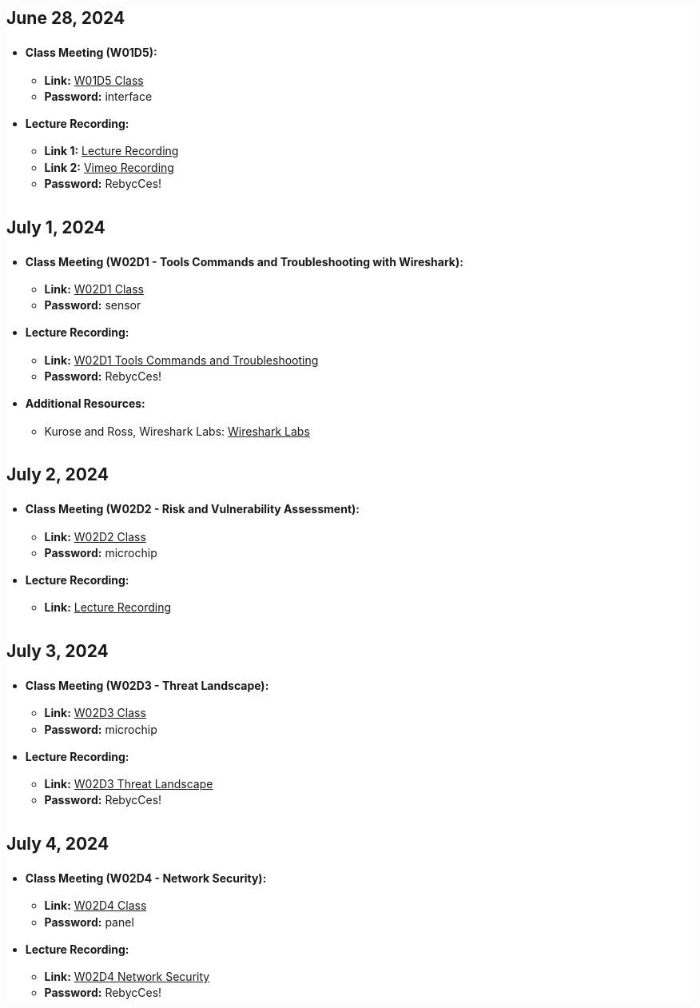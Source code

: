## June 28, 2024
- **Class Meeting (W01D5):**
  - **Link:** [W01D5 Class](https://web.compass.lighthouselabs.ca/video_conferences/14262)
  - **Password:** interface

- **Lecture Recording:**
  - **Link 1:** [Lecture Recording](https://web.compass.lighthouselabs.ca/activities/2814/lectures/14110)
  - **Link 2:** [Vimeo Recording](https://vimeo.com/970843974)
  - **Password:** RebycCes!

## July 1, 2024
- **Class Meeting (W02D1 - Tools Commands and Troubleshooting with Wireshark):**
  - **Link:** [W02D1 Class](https://web.compass.lighthouselabs.ca/video_conferences/14270)
  - **Password:** sensor

- **Lecture Recording:**
  - **Link:** [W02D1 Tools Commands and Troubleshooting](https://vimeo.com/973245972?share=copy)
  - **Password:** RebycCes!

- **Additional Resources:**
  - Kurose and Ross, Wireshark Labs: [Wireshark Labs](https://gaia.cs.umass.edu/kurose_ross/wireshark.php)

## July 2, 2024
- **Class Meeting (W02D2 - Risk and Vulnerability Assessment):**
  - **Link:** [W02D2 Class](https://web.compass.lighthouselabs.ca/video_conferences/14284)
  - **Password:** microchip

- **Lecture Recording:**
  - **Link:** [Lecture Recording](https://web.compass.lighthouselabs.ca/activities/2834/lectures/14132)

## July 3, 2024
- **Class Meeting (W02D3 - Threat Landscape):**
  - **Link:** [W02D3 Class](https://web.compass.lighthouselabs.ca/video_conferences/14302)
  - **Password:** microchip

- **Lecture Recording:**
  - **Link:** [W02D3 Threat Landscape](https://web.compass.lighthouselabs.ca/activities/2842/lectures/14151)
  - **Password:** RebycCes!

## July 4, 2024
- **Class Meeting (W02D4 - Network Security):**
  - **Link:** [W02D4 Class](https://web.compass.lighthouselabs.ca/video_conferences/14322)
  - **Password:** panel

- **Lecture Recording:**
  - **Link:** [W02D4 Network Security](https://vimeo.com/977073543)
  - **Password:** RebycCes!
